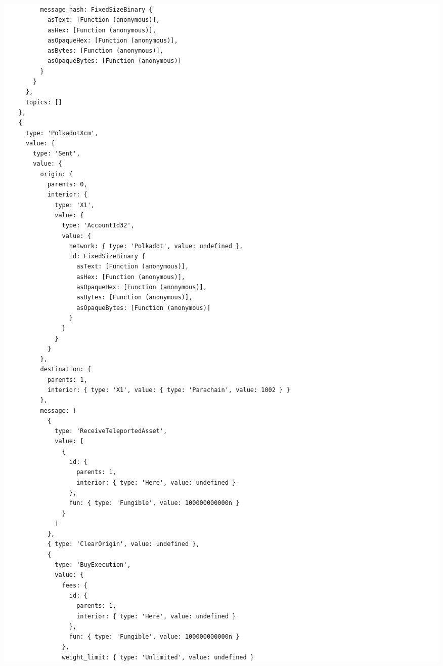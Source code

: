               message_hash: FixedSizeBinary {
                asText: [Function (anonymous)],
                asHex: [Function (anonymous)],
                asOpaqueHex: [Function (anonymous)],
                asBytes: [Function (anonymous)],
                asOpaqueBytes: [Function (anonymous)]
              }
            }
          },
          topics: []
        },
        {
          type: 'PolkadotXcm',
          value: {
            type: 'Sent',
            value: {
              origin: {
                parents: 0,
                interior: {
                  type: 'X1',
                  value: {
                    type: 'AccountId32',
                    value: {
                      network: { type: 'Polkadot', value: undefined },
                      id: FixedSizeBinary {
                        asText: [Function (anonymous)],
                        asHex: [Function (anonymous)],
                        asOpaqueHex: [Function (anonymous)],
                        asBytes: [Function (anonymous)],
                        asOpaqueBytes: [Function (anonymous)]
                      }
                    }
                  }
                }
              },
              destination: {
                parents: 1,
                interior: { type: 'X1', value: { type: 'Parachain', value: 1002 } }
              },
              message: [
                {
                  type: 'ReceiveTeleportedAsset',
                  value: [
                    {
                      id: {
                        parents: 1,
                        interior: { type: 'Here', value: undefined }
                      },
                      fun: { type: 'Fungible', value: 100000000000n }
                    }
                  ]
                },
                { type: 'ClearOrigin', value: undefined },
                {
                  type: 'BuyExecution',
                  value: {
                    fees: {
                      id: {
                        parents: 1,
                        interior: { type: 'Here', value: undefined }
                      },
                      fun: { type: 'Fungible', value: 100000000000n }
                    },
                    weight_limit: { type: 'Unlimited', value: undefined }